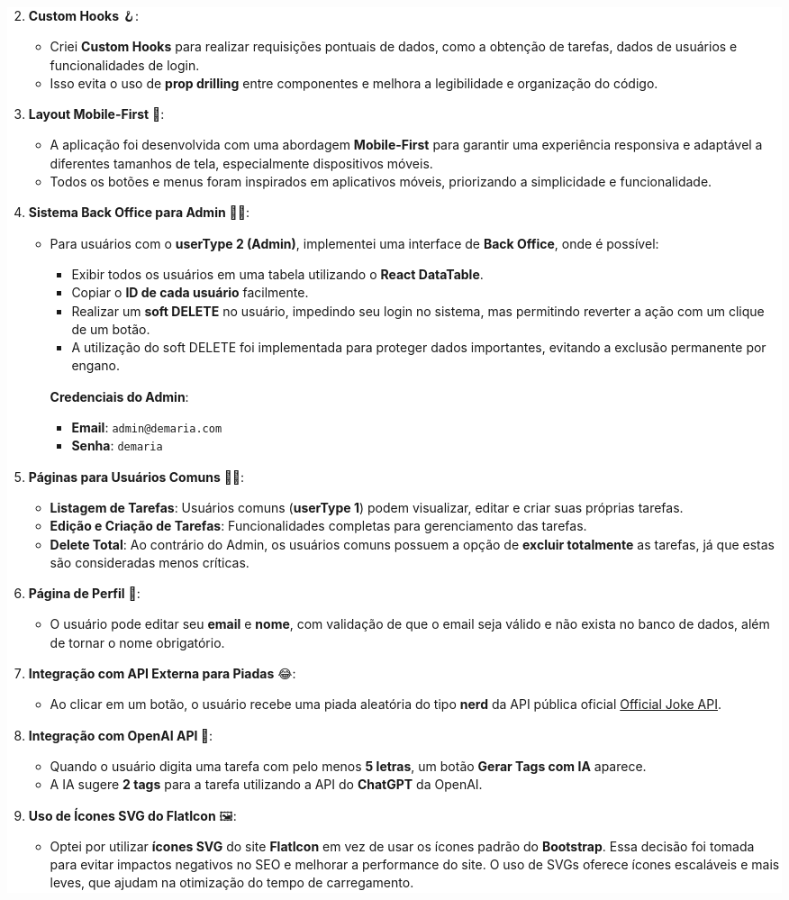 2. **Custom Hooks** 🪝:

   - Criei **Custom Hooks** para realizar requisições pontuais de dados, como a obtenção de tarefas, dados de usuários e funcionalidades de login.
   - Isso evita o uso de **prop drilling** entre componentes e melhora a legibilidade e organização do código.

3. **Layout Mobile-First** 📱:

   - A aplicação foi desenvolvida com uma abordagem **Mobile-First** para garantir uma experiência responsiva e adaptável a diferentes tamanhos de tela, especialmente dispositivos móveis.
   - Todos os botões e menus foram inspirados em aplicativos móveis, priorizando a simplicidade e funcionalidade.

4. **Sistema Back Office para Admin** 👨‍💼:

   - Para usuários com o **userType 2 (Admin)**, implementei uma interface de **Back Office**, onde é possível:

     - Exibir todos os usuários em uma tabela utilizando o **React DataTable**.
     - Copiar o **ID de cada usuário** facilmente.
     - Realizar um **soft DELETE** no usuário, impedindo seu login no sistema, mas permitindo reverter a ação com um clique de um botão.
     - A utilização do soft DELETE foi implementada para proteger dados importantes, evitando a exclusão permanente por engano.

     **Credenciais do Admin**:

     - **Email**: `admin@demaria.com`
     - **Senha**: `demaria`

5. **Páginas para Usuários Comuns** 🧑‍💻:

   - **Listagem de Tarefas**: Usuários comuns (**userType 1**) podem visualizar, editar e criar suas próprias tarefas.
   - **Edição e Criação de Tarefas**: Funcionalidades completas para gerenciamento das tarefas.
   - **Delete Total**: Ao contrário do Admin, os usuários comuns possuem a opção de **excluir totalmente** as tarefas, já que estas são consideradas menos críticas.

6. **Página de Perfil** 👤:

   - O usuário pode editar seu **email** e **nome**, com validação de que o email seja válido e não exista no banco de dados, além de tornar o nome obrigatório.

7. **Integração com API Externa para Piadas** 😂:

   - Ao clicar em um botão, o usuário recebe uma piada aleatória do tipo **nerd** da API pública oficial [Official Joke API](https://official-joke-api.appspot.com).

8. **Integração com OpenAI API 🤖**:

   - Quando o usuário digita uma tarefa com pelo menos **5 letras**, um botão **Gerar Tags com IA** aparece.
   - A IA sugere **2 tags** para a tarefa utilizando a API do **ChatGPT** da OpenAI.

9. **Uso de Ícones SVG do FlatIcon** 🖼️:

   - Optei por utilizar **ícones SVG** do site **FlatIcon** em vez de usar os ícones padrão do **Bootstrap**. Essa decisão foi tomada para evitar impactos negativos no SEO e melhorar a performance do site. O uso de SVGs oferece ícones escaláveis e mais leves, que ajudam na otimização do tempo de carregamento.

